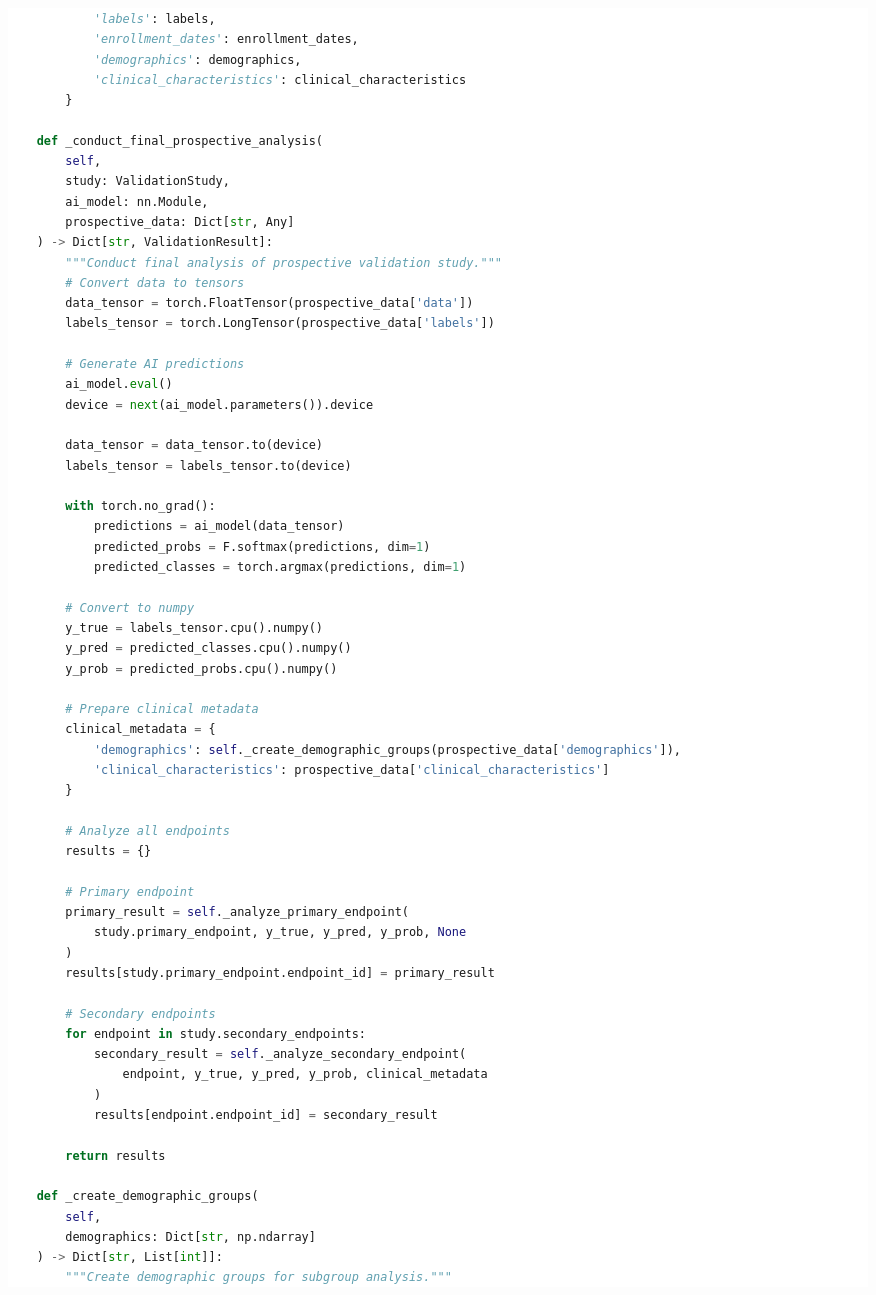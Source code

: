 ```python
            'labels': labels,
            'enrollment_dates': enrollment_dates,
            'demographics': demographics,
            'clinical_characteristics': clinical_characteristics
        }
    
    def _conduct_final_prospective_analysis(
        self,
        study: ValidationStudy,
        ai_model: nn.Module,
        prospective_data: Dict[str, Any]
    ) -> Dict[str, ValidationResult]:
        """Conduct final analysis of prospective validation study."""
        # Convert data to tensors
        data_tensor = torch.FloatTensor(prospective_data['data'])
        labels_tensor = torch.LongTensor(prospective_data['labels'])
        
        # Generate AI predictions
        ai_model.eval()
        device = next(ai_model.parameters()).device
        
        data_tensor = data_tensor.to(device)
        labels_tensor = labels_tensor.to(device)
        
        with torch.no_grad():
            predictions = ai_model(data_tensor)
            predicted_probs = F.softmax(predictions, dim=1)
            predicted_classes = torch.argmax(predictions, dim=1)
        
        # Convert to numpy
        y_true = labels_tensor.cpu().numpy()
        y_pred = predicted_classes.cpu().numpy()
        y_prob = predicted_probs.cpu().numpy()
        
        # Prepare clinical metadata
        clinical_metadata = {
            'demographics': self._create_demographic_groups(prospective_data['demographics']),
            'clinical_characteristics': prospective_data['clinical_characteristics']
        }
        
        # Analyze all endpoints
        results = {}
        
        # Primary endpoint
        primary_result = self._analyze_primary_endpoint(
            study.primary_endpoint, y_true, y_pred, y_prob, None
        )
        results[study.primary_endpoint.endpoint_id] = primary_result
        
        # Secondary endpoints
        for endpoint in study.secondary_endpoints:
            secondary_result = self._analyze_secondary_endpoint(
                endpoint, y_true, y_pred, y_prob, clinical_metadata
            )
            results[endpoint.endpoint_id] = secondary_result
        
        return results
    
    def _create_demographic_groups(
        self,
        demographics: Dict[str, np.ndarray]
    ) -> Dict[str, List[int]]:
        """Create demographic groups for subgroup analysis."""
```